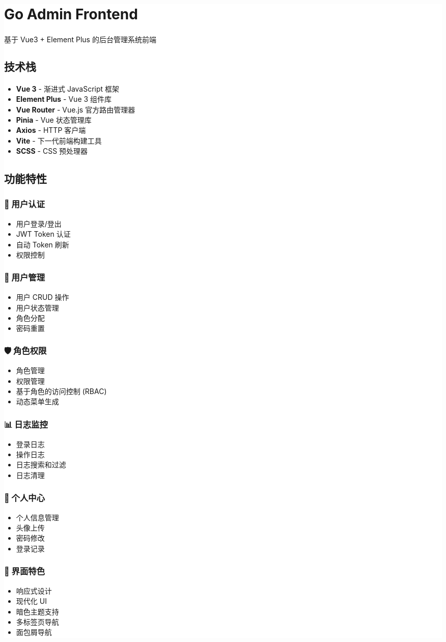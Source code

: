 # Go Admin Frontend

基于 Vue3 + Element Plus 的后台管理系统前端

## 技术栈

- **Vue 3** - 渐进式 JavaScript 框架
- **Element Plus** - Vue 3 组件库
- **Vue Router** - Vue.js 官方路由管理器
- **Pinia** - Vue 状态管理库
- **Axios** - HTTP 客户端
- **Vite** - 下一代前端构建工具
- **SCSS** - CSS 预处理器

## 功能特性

### 🔐 用户认证
- 用户登录/登出
- JWT Token 认证
- 自动 Token 刷新
- 权限控制

### 👥 用户管理
- 用户 CRUD 操作
- 用户状态管理
- 角色分配
- 密码重置

### 🛡️ 角色权限
- 角色管理
- 权限管理
- 基于角色的访问控制 (RBAC)
- 动态菜单生成

### 📊 日志监控
- 登录日志
- 操作日志
- 日志搜索和过滤
- 日志清理

### 💼 个人中心
- 个人信息管理
- 头像上传
- 密码修改
- 登录记录

### 🎨 界面特色
- 响应式设计
- 现代化 UI
- 暗色主题支持
- 多标签页导航
- 面包屑导航
